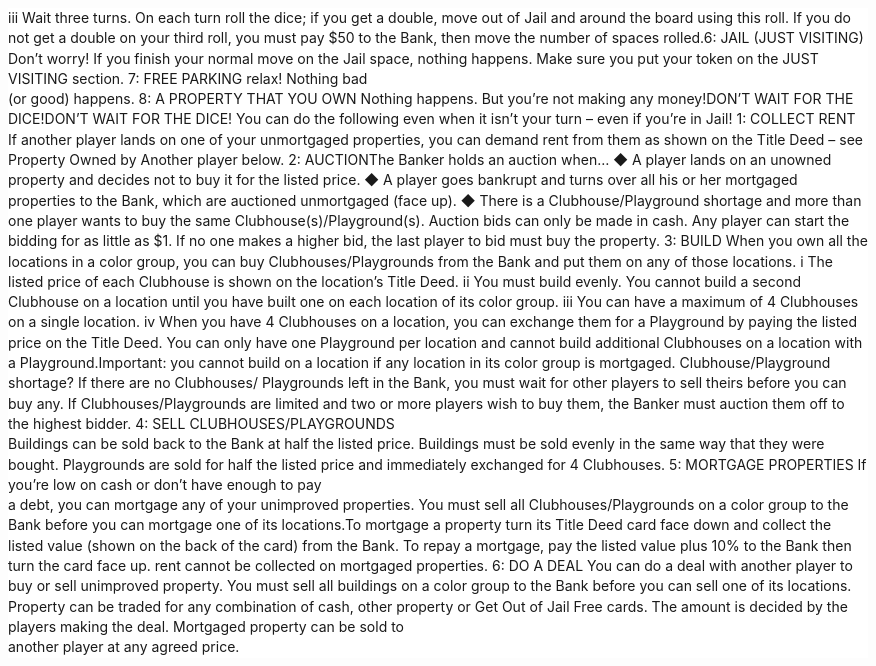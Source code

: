 iii Wait three turns. On each turn roll the dice; if you get  a double, move out of Jail and around the board using this roll. If you do not get a double on your third roll, you must pay $50 to the Bank, then move the number of spaces rolled.6: JAIL (JUST VISITING)
Don’t worry! If you finish your normal move on the Jail space, nothing happens. Make sure you put your token on the JUST VISITING section.
7: FREE 
PARKING
relax! Nothing bad  
(or good) happens. 
8: A PROPERTY THAT YOU OWN
Nothing happens. But you’re not making any money!DON’T WAIT FOR THE DICE!DON’T WAIT FOR THE DICE!
You can do the following even when it isn’t your turn – even if 
you’re in Jail!
1: COLLECT RENT
If another player lands on one of your unmortgaged properties, you can demand rent from them as shown on the Title Deed – see 
Property Owned by Another player  below.
2: AUCTIONThe Banker holds an auction when…
◆ A player lands on an unowned 
property and decides not to  buy it for the listed price.
◆ A player goes bankrupt and turns over all his or her mortgaged properties to the Bank, which are auctioned unmortgaged (face up).
◆ There is a Clubhouse/Playground shortage and more than one player wants to buy the same Clubhouse(s)/Playground(s). Auction bids can only be made in cash. Any player can start the bidding for as little as $1. If no one makes a higher bid, the last player to bid must buy the property.
3: BUILD
When you own all the locations in a color group, you can buy 
Clubhouses/Playgrounds from the Bank and put them on any of those locations.
i The listed price of each Clubhouse is shown on 
the location’s Title Deed.
ii You must build evenly. You cannot build a second Clubhouse on a location until you have built one on each location of its color group.
iii You can have a maximum of 4 Clubhouses on a single location.
iv When you have 4 Clubhouses on a location, you can 
exchange them for a Playground by paying the listed price on the Title Deed. You can only have one Playground per location and cannot build additional Clubhouses on a location with a Playground.Important: you cannot build on a location if any location in its color 
group is mortgaged.
Clubhouse/Playground shortage? If there are no Clubhouses/
Playgrounds left in the Bank, you must wait for other players to sell theirs before you can buy any. If Clubhouses/Playgrounds are limited and two or more players wish to buy them, the Banker must auction them off to the highest bidder.
4: SELL CLUBHOUSES/PLAYGROUNDS   
Buildings can be sold back to the Bank at half the listed price. 
Buildings must be sold evenly in the same way that they were bought. Playgrounds are sold for half the listed price and immediately exchanged for 4 Clubhouses.
5: MORTGAGE PROPERTIES
If you’re low on cash or don’t have enough to pay  
a debt, you can mortgage any of your unimproved 
properties. You must sell all Clubhouses/Playgrounds on a color group to the Bank before you can mortgage one of its locations.To mortgage a property turn its Title Deed card face down 
and collect the listed value (shown on the back of the card) 
from the Bank. To repay a mortgage, pay the listed value 
plus 10% to the Bank then turn the card face up. rent cannot 
be collected on mortgaged properties.
6: DO A DEAL
You can do a deal with another player to buy or sell unimproved property. You must sell all buildings on a color group to the Bank before you can sell one of its locations.
Property can be traded for any combination of cash, other 
property or 
Get Out of Jail Free  cards. The amount is 
decided by the players making the deal.
Mortgaged property can be sold to  
another player at any agreed price.  